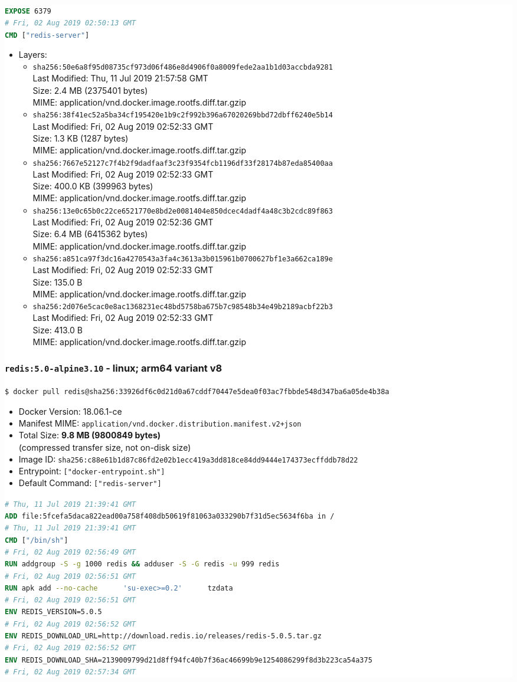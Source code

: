 ```dockerfile
EXPOSE 6379
# Fri, 02 Aug 2019 02:50:13 GMT
CMD ["redis-server"]
```

-	Layers:
	-	`sha256:50e6a8f95d08735cf973d06f486e8d4906f0a8009fede2aa1b1d03accbda9281`  
		Last Modified: Thu, 11 Jul 2019 21:57:58 GMT  
		Size: 2.4 MB (2375401 bytes)  
		MIME: application/vnd.docker.image.rootfs.diff.tar.gzip
	-	`sha256:38f41ec52a5ba34cf195420e1b9c2f992b396a67020269bbd72dbff6240e5b14`  
		Last Modified: Fri, 02 Aug 2019 02:52:33 GMT  
		Size: 1.3 KB (1287 bytes)  
		MIME: application/vnd.docker.image.rootfs.diff.tar.gzip
	-	`sha256:7667e52127c7f4b2f9dadfaaf3c23f9354fcb1196df33f28174b87eda85400aa`  
		Last Modified: Fri, 02 Aug 2019 02:52:33 GMT  
		Size: 400.0 KB (399963 bytes)  
		MIME: application/vnd.docker.image.rootfs.diff.tar.gzip
	-	`sha256:13e0c65b0c22ce6521770e8bd2e0081404e850dcec4dadf4a48c3b2cdc89f863`  
		Last Modified: Fri, 02 Aug 2019 02:52:36 GMT  
		Size: 6.4 MB (6415362 bytes)  
		MIME: application/vnd.docker.image.rootfs.diff.tar.gzip
	-	`sha256:a851ca97f3dc16a4270543a3fa4c3613a3b015961b0700627bf1e3a662ca189e`  
		Last Modified: Fri, 02 Aug 2019 02:52:33 GMT  
		Size: 135.0 B  
		MIME: application/vnd.docker.image.rootfs.diff.tar.gzip
	-	`sha256:2d076e5cac0e8ac1368231ec48bd5758ba675b7c98548b34e49b2189acbf22b3`  
		Last Modified: Fri, 02 Aug 2019 02:52:33 GMT  
		Size: 413.0 B  
		MIME: application/vnd.docker.image.rootfs.diff.tar.gzip

### `redis:5.0-alpine3.10` - linux; arm64 variant v8

```console
$ docker pull redis@sha256:33926df6c0d21d0a67cddf70447e5dea0f03ac7fbbde548d347ba6a05de4b38a
```

-	Docker Version: 18.06.1-ce
-	Manifest MIME: `application/vnd.docker.distribution.manifest.v2+json`
-	Total Size: **9.8 MB (9800849 bytes)**  
	(compressed transfer size, not on-disk size)
-	Image ID: `sha256:c88e61b1d87c86fd2e02b1ecc419a3dd818ce84dd9444e174373ecffddb78d22`
-	Entrypoint: `["docker-entrypoint.sh"]`
-	Default Command: `["redis-server"]`

```dockerfile
# Thu, 11 Jul 2019 21:39:41 GMT
ADD file:5fcefa5daca822ead00a758f408db50619f81063a033290b7f31d5ec5634f6ba in / 
# Thu, 11 Jul 2019 21:39:41 GMT
CMD ["/bin/sh"]
# Fri, 02 Aug 2019 02:56:49 GMT
RUN addgroup -S -g 1000 redis && adduser -S -G redis -u 999 redis
# Fri, 02 Aug 2019 02:56:51 GMT
RUN apk add --no-cache 		'su-exec>=0.2' 		tzdata
# Fri, 02 Aug 2019 02:56:51 GMT
ENV REDIS_VERSION=5.0.5
# Fri, 02 Aug 2019 02:56:52 GMT
ENV REDIS_DOWNLOAD_URL=http://download.redis.io/releases/redis-5.0.5.tar.gz
# Fri, 02 Aug 2019 02:56:52 GMT
ENV REDIS_DOWNLOAD_SHA=2139009799d21d8ff94fc40b7f36ac46699b9e1254086299f8d3b223ca54a375
# Fri, 02 Aug 2019 02:57:34 GMT
```